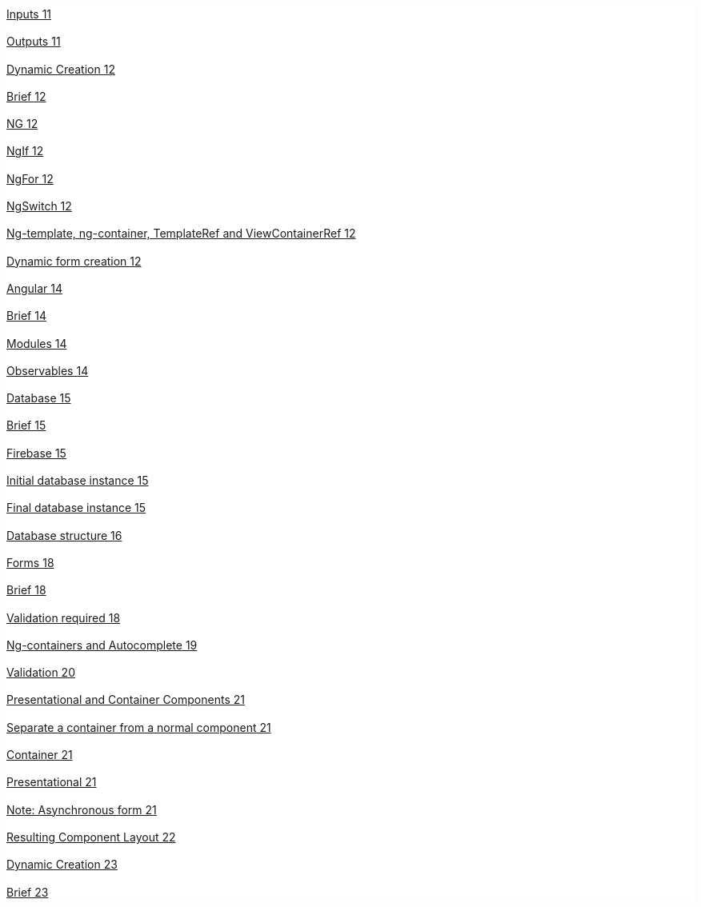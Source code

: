 [Inputs 11](#_Toc44432736)

[Outputs 11](#_Toc44432737)

[Dynamic Creation 12](#_Toc44432738)

[Brief 12](#_Toc44432739)

[NG 12](#_Toc44432740)

[NgIf 12](#_Toc44432741)

[NgFor 12](#_Toc44432742)

[NgSwitch 12](#_Toc44432743)

[Ng-template, ng-container, TemplateRef and ViewContainerRef 12](#_Toc44432744)

[Dynamic form creation 12](#_Toc44432745)

[Angular 14](#_Toc44432746)

[Brief 14](#_Toc44432747)

[Modules 14](#_Toc44432748)

[Observables 14](#_Toc44432749)

[Database 15](#_Toc44432750)

[Brief 15](#_Toc44432751)

[Firebase 15](#_Toc44432752)

[Initial database instance 15](#_Toc44432753)

[Final database instance 15](#_Toc44432754)

[Database structure 16](#_Toc44432755)

[Forms 18](#_Toc44432756)

[Brief 18](#_Toc44432757)

[Validation required 18](#_Toc44432758)

[Ng-containers and Autocomplete 19](#_Toc44432759)

[Validation 20](#_Toc44432760)

[Presentational and Container Components 21](#_Toc44432761)

[Separate a container from a normal component 21](#_Toc44432762)

[Container 21](#_Toc44432763)

[Presentational 21](#_Toc44432764)

[Note: Asynchronous form 21](#_Toc44432765)

[Resulting Component Layout 22](#_Toc44432766)

[Dynamic Creation 23](#_Toc44432767)

[Brief 23](#_Toc44432768)
